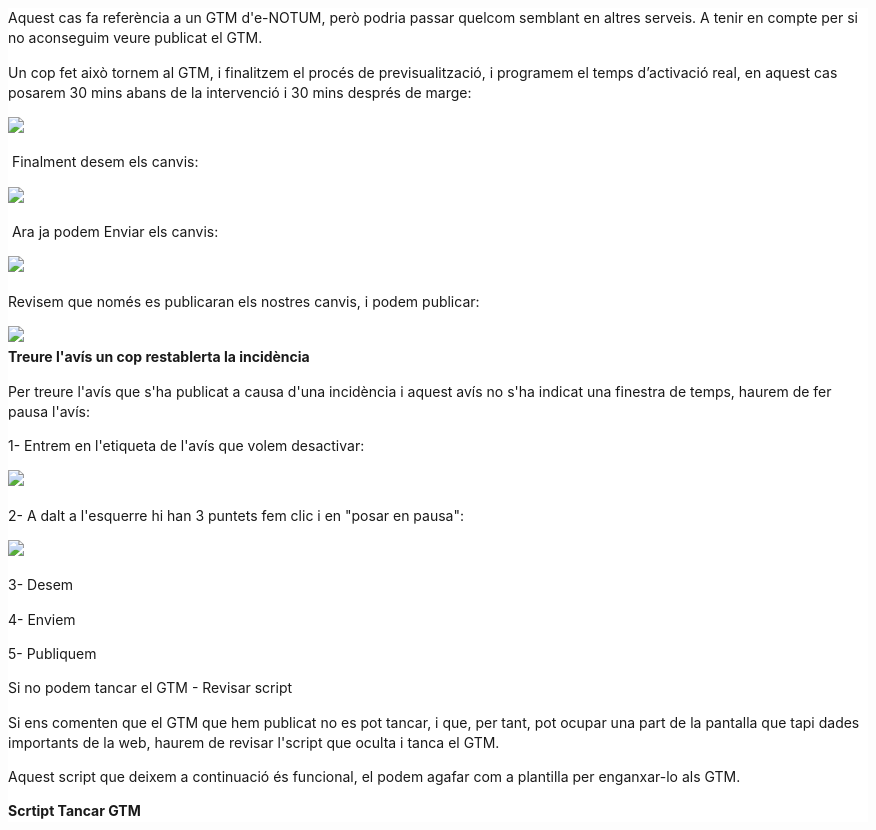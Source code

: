   

Aquest cas fa referència a un GTM d'e-NOTUM, però podria passar quelcom semblant en altres serveis. A tenir en compte per si no aconseguim veure publicat el GTM.

  

  

  

Un cop fet això tornem al GTM, i finalitzem el procés de previsualització, i programem el temps d’activació real, en aquest cas posarem 30 mins abans de la intervenció i 30 mins després de marge:

![](attachments/41523295/41523314.png)

 Finalment desem els canvis:

![](attachments/41523295/41523316.png)

 Ara ja podem Enviar els canvis:

![](attachments/41523295/41523318.png) 

Revisem que només es publicaran els nostres canvis, i podem publicar:

![](attachments/41523295/41523320.png)  
**Treure l'avís un cop restablerta la incidència**

Per treure l'avís que s'ha publicat a causa d'una incidència i aquest avís no s'ha indicat una finestra de temps, haurem de fer pausa l'avís:

1- Entrem en l'etiqueta de l'avís que volem desactivar:

![](attachments/41523295/41523322.png)

  

2- A dalt a l'esquerre hi han 3 puntets fem clic i en "posar en pausa":

![](attachments/41523295/41523324.png)

  

3- Desem

4- Enviem

5- Publiquem

Si no podem tancar el GTM - Revisar script

Si ens comenten que el GTM que hem publicat no es pot tancar, i que, per tant, pot ocupar una part de la pantalla que tapi dades importants de la web, haurem de revisar l'script que oculta i tanca el GTM. 

Aquest script que deixem a continuació és funcional, el podem agafar com a plantilla per enganxar-lo als GTM.

  

**Scrtipt Tancar GTM**
